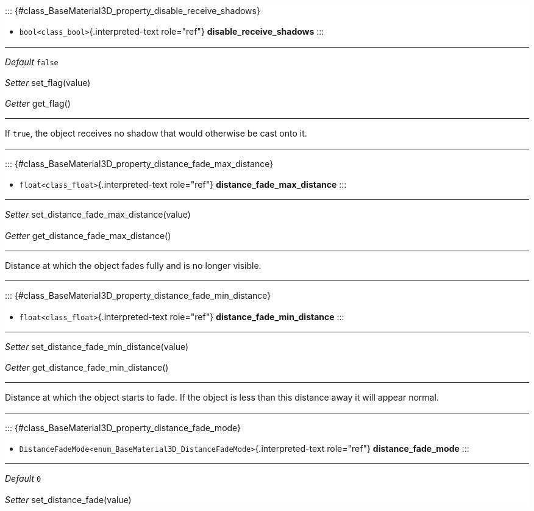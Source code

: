 ::: {#class_BaseMaterial3D_property_disable_receive_shadows}
-   `bool<class_bool>`{.interpreted-text role="ref"}
    **disable\_receive\_shadows**
:::

  ----------- ------------------
  *Default*   `false`

  *Setter*    set\_flag(value)

  *Getter*    get\_flag()
  ----------- ------------------

If `true`, the object receives no shadow that would otherwise be cast
onto it.

------------------------------------------------------------------------

::: {#class_BaseMaterial3D_property_distance_fade_max_distance}
-   `float<class_float>`{.interpreted-text role="ref"}
    **distance\_fade\_max\_distance**
:::

  ---------- -------------------------------------------
  *Setter*   set\_distance\_fade\_max\_distance(value)

  *Getter*   get\_distance\_fade\_max\_distance()
  ---------- -------------------------------------------

Distance at which the object fades fully and is no longer visible.

------------------------------------------------------------------------

::: {#class_BaseMaterial3D_property_distance_fade_min_distance}
-   `float<class_float>`{.interpreted-text role="ref"}
    **distance\_fade\_min\_distance**
:::

  ---------- -------------------------------------------
  *Setter*   set\_distance\_fade\_min\_distance(value)

  *Getter*   get\_distance\_fade\_min\_distance()
  ---------- -------------------------------------------

Distance at which the object starts to fade. If the object is less than
this distance away it will appear normal.

------------------------------------------------------------------------

::: {#class_BaseMaterial3D_property_distance_fade_mode}
-   `DistanceFadeMode<enum_BaseMaterial3D_DistanceFadeMode>`{.interpreted-text
    role="ref"} **distance\_fade\_mode**
:::

  ----------- ----------------------------
  *Default*   `0`

  *Setter*    set\_distance\_fade(value)
